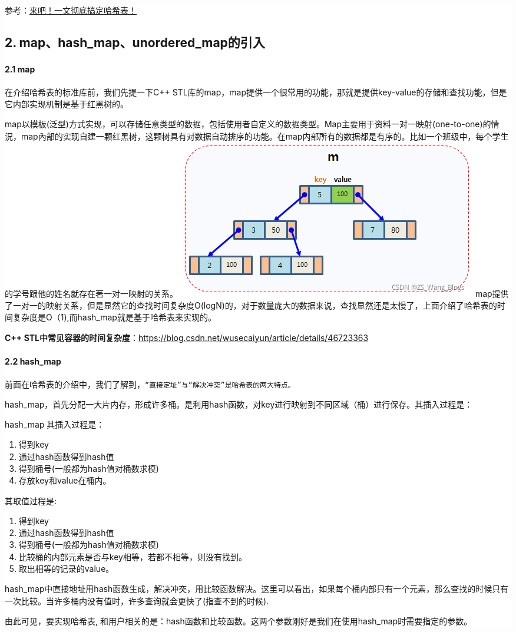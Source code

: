 参考：[来吧！一文彻底搞定哈希表！](https://zhuanlan.zhihu.com/p/95156642)

## 2. map、hash_map、unordered_map的引入

#### 2.1 map

在介绍哈希表的标准库前，我们先提一下C++ STL库的map，map提供一个很常用的功能，那就是提供key-value的存储和查找功能，但是它内部实现机制是基于红黑树的。

map以模板(泛型)方式实现，可以存储任意类型的数据，包括使用者自定义的数据类型。Map主要用于资料一对一映射(one-to-one)的情況，map內部的实现自建一颗红黑树，这颗树具有对数据自动排序的功能。在map内部所有的数据都是有序的。比如一个班级中，每个学生的学号跟他的姓名就存在著一对一映射的关系。
![在这里插入图片描述](./images/watermark,type_ZHJvaWRzYW5zZmFsbGJhY2s,shadow_50,text_Q1NETiBAWlNfV2FuZ19CbG9ncw==,size_12,color_FFFFFF,t_70,g_se,x_16.png)
map提供了一对一的映射关系，但是显然它的查找时间复杂度O(logN)的，对于数量庞大的数据来说，查找显然还是太慢了，上面介绍了哈希表的时间复杂度是O（1),而hash_map就是基于哈希表来实现的。

**C++ STL中常见容器的时间复杂度**：https://blog.csdn.net/wusecaiyun/article/details/46723363

#### 2.2 hash_map

前面在哈希表的介绍中，我们了解到，`“直接定址”与“解决冲突”是哈希表的两大特点。`

hash_map，首先分配一大片内存，形成许多桶。是利用hash函数，对key进行映射到不同区域（桶）进行保存。其插入过程是：

hash_map 其插入过程是：

1. 得到key
2. 通过hash函数得到hash值
3. 得到桶号(一般都为hash值对桶数求模)
4. 存放key和value在桶内。

其取值过程是:

1. 得到key
2. 通过hash函数得到hash值
3. 得到桶号(一般都为hash值对桶数求模)
4. 比较桶的内部元素是否与key相等，若都不相等，则没有找到。
5. 取出相等的记录的value。

hash_map中直接地址用hash函数生成，解决冲突，用比较函数解决。这里可以看出，如果每个桶内部只有一个元素，那么查找的时候只有一次比较。当许多桶内没有值时，许多查询就会更快了(指查不到的时候).

由此可见，要实现哈希表, 和用户相关的是：hash函数和比较函数。这两个参数刚好是我们在使用hash_map时需要指定的参数。
